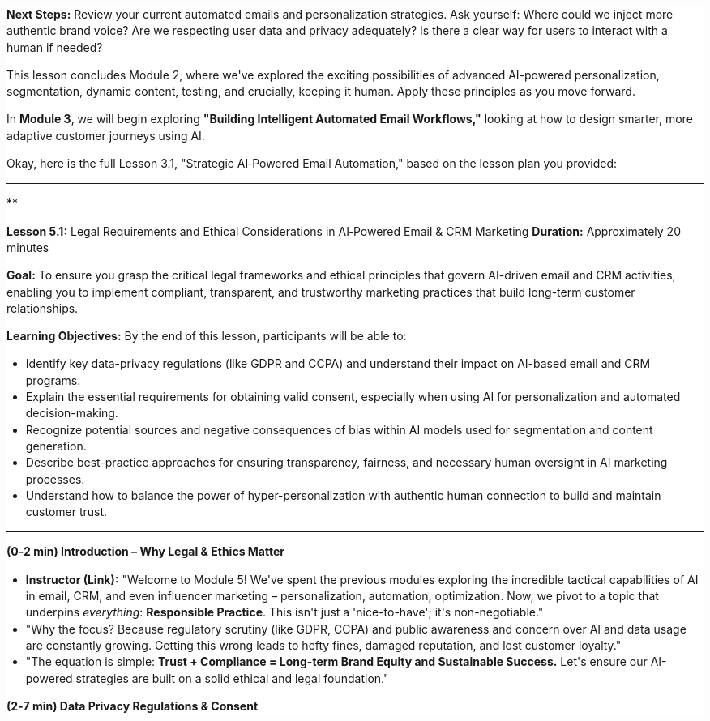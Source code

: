 **Next Steps:** Review your current automated emails and personalization strategies. Ask yourself: Where could we inject more authentic brand voice? Are we respecting user data and privacy adequately? Is there a clear way for users to interact with a human if needed?

This lesson concludes Module 2, where we've explored the exciting possibilities of advanced AI-powered personalization, segmentation, dynamic content, testing, and crucially, keeping it human. Apply these principles as you move forward.

In **Module 3**, we will begin exploring **"Building Intelligent Automated Email Workflows,"** looking at how to design smarter, more adaptive customer journeys using AI.

Okay, here is the full Lesson 3.1, "Strategic AI‑Powered Email Automation," based on the lesson plan you provided:


---


**

**Lesson 5.1:** Legal Requirements and Ethical Considerations in AI‑Powered Email & CRM Marketing **Duration:** Approximately 20 minutes

**Goal:** To ensure you grasp the critical legal frameworks and ethical principles that govern AI-driven email and CRM activities, enabling you to implement compliant, transparent, and trustworthy marketing practices that build long-term customer relationships.

**Learning Objectives:** By the end of this lesson, participants will be able to:



* Identify key data-privacy regulations (like GDPR and CCPA) and understand their impact on AI-based email and CRM programs.
* Explain the essential requirements for obtaining valid consent, especially when using AI for personalization and automated decision-making.
* Recognize potential sources and negative consequences of bias within AI models used for segmentation and content generation.
* Describe best-practice approaches for ensuring transparency, fairness, and necessary human oversight in AI marketing processes.
* Understand how to balance the power of hyper-personalization with authentic human connection to build and maintain customer trust.


---

**(0‑2 min) Introduction – Why Legal & Ethics Matter**



* **Instructor (Link):** "Welcome to Module 5! We've spent the previous modules exploring the incredible tactical capabilities of AI in email, CRM, and even influencer marketing – personalization, automation, optimization. Now, we pivot to a topic that underpins *everything*: **Responsible Practice**. This isn't just a 'nice-to-have'; it's non-negotiable."
* "Why the focus? Because regulatory scrutiny (like GDPR, CCPA) and public awareness and concern over AI and data usage are constantly growing. Getting this wrong leads to hefty fines, damaged reputation, and lost customer loyalty."
* "The equation is simple: **Trust + Compliance = Long-term Brand Equity and Sustainable Success.** Let's ensure our AI-powered strategies are built on a solid ethical and legal foundation."

**(2‑7 min) Data Privacy Regulations & Consent**
